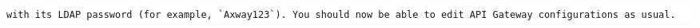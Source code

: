     with its LDAP password (for example, `Axway123`). You should now be able to edit API Gateway configurations as usual.


